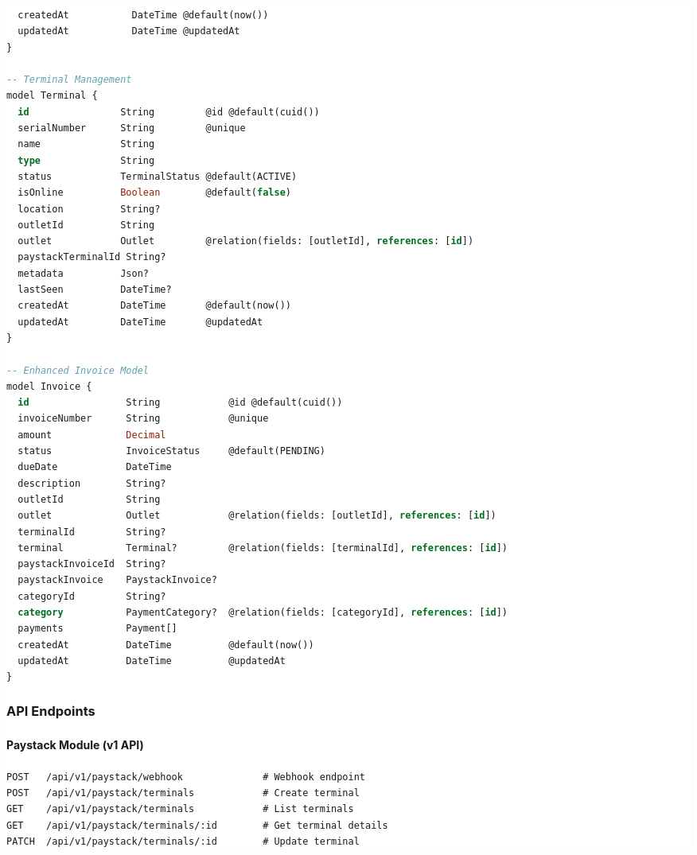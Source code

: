 ```sql
  createdAt           DateTime @default(now())
  updatedAt           DateTime @updatedAt
}

-- Terminal Management
model Terminal {
  id                String         @id @default(cuid())
  serialNumber      String         @unique
  name              String
  type              String
  status            TerminalStatus @default(ACTIVE)
  isOnline          Boolean        @default(false)
  location          String?
  outletId          String
  outlet            Outlet         @relation(fields: [outletId], references: [id])
  paystackTerminalId String?
  metadata          Json?
  lastSeen          DateTime?
  createdAt         DateTime       @default(now())
  updatedAt         DateTime       @updatedAt
}

-- Enhanced Invoice Model
model Invoice {
  id                 String            @id @default(cuid())
  invoiceNumber      String            @unique
  amount             Decimal
  status             InvoiceStatus     @default(PENDING)
  dueDate            DateTime
  description        String?
  outletId           String
  outlet             Outlet            @relation(fields: [outletId], references: [id])
  terminalId         String?
  terminal           Terminal?         @relation(fields: [terminalId], references: [id])
  paystackInvoiceId  String?
  paystackInvoice    PaystackInvoice?
  categoryId         String?
  category           PaymentCategory?  @relation(fields: [categoryId], references: [id])
  payments           Payment[]
  createdAt          DateTime          @default(now())
  updatedAt          DateTime          @updatedAt
}
```

### **API Endpoints**

#### **Paystack Module (v1 API)**

```
POST   /api/v1/paystack/webhook              # Webhook endpoint
POST   /api/v1/paystack/terminals            # Create terminal
GET    /api/v1/paystack/terminals            # List terminals
GET    /api/v1/paystack/terminals/:id        # Get terminal details
PATCH  /api/v1/paystack/terminals/:id        # Update terminal
```
